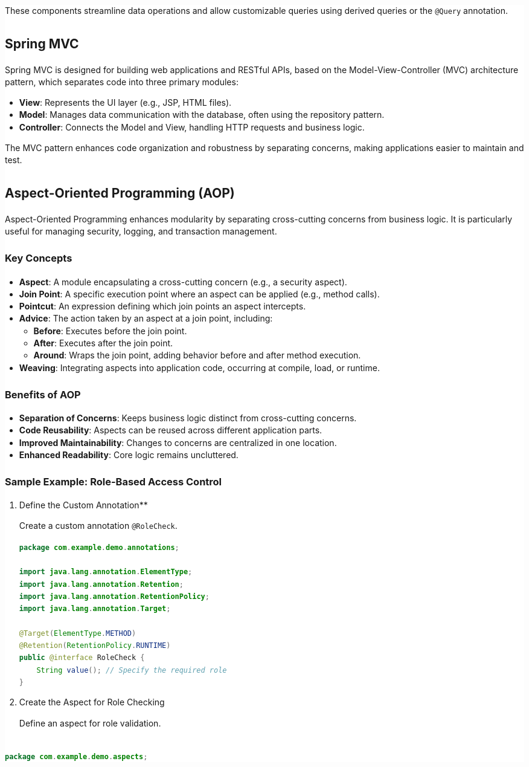 These components streamline data operations and allow customizable queries using derived queries or the `@Query` annotation.

## Spring MVC

Spring MVC is designed for building web applications and RESTful APIs, based on the Model-View-Controller (MVC) architecture pattern, which separates code into three primary modules:

- **View**: Represents the UI layer (e.g., JSP, HTML files).
- **Model**: Manages data communication with the database, often using the repository pattern.
- **Controller**: Connects the Model and View, handling HTTP requests and business logic.

The MVC pattern enhances code organization and robustness by separating concerns, making applications easier to maintain and test.

## Aspect-Oriented Programming (AOP)

Aspect-Oriented Programming enhances modularity by separating cross-cutting concerns from business logic. It is particularly useful for managing security, logging, and transaction management.

### Key Concepts

- **Aspect**: A module encapsulating a cross-cutting concern (e.g., a security aspect).
- **Join Point**: A specific execution point where an aspect can be applied (e.g., method calls).
- **Pointcut**: An expression defining which join points an aspect intercepts.
- **Advice**: The action taken by an aspect at a join point, including:
    - **Before**: Executes before the join point.
    - **After**: Executes after the join point.
    - **Around**: Wraps the join point, adding behavior before and after method execution.
- **Weaving**: Integrating aspects into application code, occurring at compile, load, or runtime.

### Benefits of AOP

- **Separation of Concerns**: Keeps business logic distinct from cross-cutting concerns.
- **Code Reusability**: Aspects can be reused across different application parts.
- **Improved Maintainability**: Changes to concerns are centralized in one location.
- **Enhanced Readability**: Core logic remains uncluttered.

### Sample Example: Role-Based Access Control

1. Define the Custom Annotation**

   Create a custom annotation `@RoleCheck`.

   ```java
   package com.example.demo.annotations;

   import java.lang.annotation.ElementType;
   import java.lang.annotation.Retention;
   import java.lang.annotation.RetentionPolicy;
   import java.lang.annotation.Target;

   @Target(ElementType.METHOD)
   @Retention(RetentionPolicy.RUNTIME)
   public @interface RoleCheck {
       String value(); // Specify the required role
   }

2. Create the Aspect for Role Checking

   Define an aspect for role validation.
   
```java

package com.example.demo.aspects;

   ```